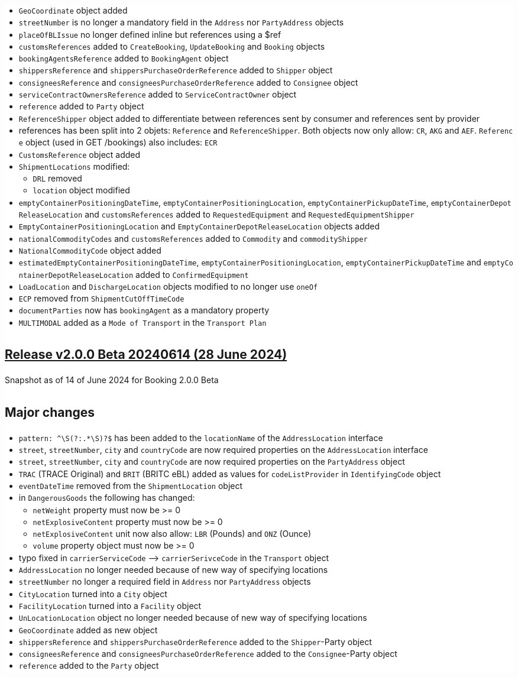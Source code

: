   - `GeoCoordinate` object added
- `streetNumber` is no longer a mandatory field in the `Address` nor `PartyAddress` objects
- `placeOfBLIssue` no longer defined inline but references using a $ref
- `customsReferences` added to `CreateBooking`, `UpdateBooking` and `Booking` objects
- `bookingAgentsReference` added to `BookingAgent` object
- `shippersReference` and `shippersPurchaseOrderReference` added to `Shipper` object
- `consigneesReference` and `consigneesPurchaseOrderReference` added to `Consignee` object
- `serviceContractOwnersReference` added to `ServiceContractOwner` object
- `reference` added to `Party` object
- `ReferenceShipper` object added to differentiate between references sent by consumer and references sent by provider
- references has been split into 2 objets: `Reference` and `ReferenceShipper`. Both objects now only allow: `CR`, `AKG` and `AEF`. `Reference` object (used in GET /bookings) also includes: `ECR`
- `CustomsReference` object added
- `ShipmentLocations` modified:
  - `DRL` removed
  - `location` object modified
- `emptyContainerPositioningDateTime`, `emptyContainerPositioningLocation`, `emptyContainerPickupDateTime`, `emptyContainerDepotReleaseLocation` and `customsReferences` added to `RequestedEquipment` and `RequestedEquipmentShipper`
- `EmptyContainerPositioningLocation` and `EmptyContainerDepotReleaseLocation` objects added
- `nationalCommodityCodes` and `customsReferences` added to `Commodity` and `commodityShipper`
- `NationalCommodityCode` object added
- `estimatedEmptyContainerPositioningDateTime`, `emptyContainerPositioningLocation`, `emptyContainerPickupDateTime` and `emptyContainerDepotReleaseLocation` added to `ConfirmedEquipment`
- `LoadLocation`  and `DischargeLocation` objects modified to no longer use `oneOf`
- `ECP` removed from `ShipmentCutOffTimeCode`
- `documentParties` now has `bookingAgent` as a mandatory property
- `MULTIMODAL` added as a `Mode of Transport` in the `Transport Plan`

<a name="v200B20240614"></a>[Release v2.0.0 Beta 20240614 (28 June 2024)](https://app.swaggerhub.com/apis-docs/dcsaorg/DCSA_BKG/2.0.0-Beta-20240614)
---
Snapshot as of 14 of June 2024 for Booking 2.0.0 Beta
## Major changes
- `pattern: ^\S(?:.*\S)?$` has been added to the `locationName` of the `AddressLocation` interface
- `street`, `streetNumber`, `city` and `countryCode` are now required properties on the `AddressLocation` interface
- `street`, `streetNumber`, `city` and `countryCode` are now required properties on the `PartyAddress` object
- `TRAC` (TRACE Original) and `BRIT` (BRITC eBL) added as values for `codeListProvider` in `IdentifyingCode` object
- `eventDateTime` removed from the `ShipmentLocation` object
- in `DangerousGoods` the following has changed:
  - `netWeight` property must now be >= 0
  - `netExplosiveContent` property must now be >= 0
  - `netExplosiveContent` unit now also allow: `LBR` (Pounds) and `ONZ` (Ounce)
  - `volume` property object must now be >= 0
- typo fixed in `carrierServiceCode` --> `carrierSerivceCode` in the `Transport` object
- `AddressLocation` no longer needed because of new way of specifying locations
- `streetNumber` no longer a required field in `Address` nor `PartyAddress` objects
- `CityLocation` turned into a `City` object
- `FacilityLocation` turned into a `Facility` object
- `UnLocationLocation` object no longer needed because of new way of specifying locations
- `GeoCoordinate` added as new object
- `shippersReference` and `shippersPurchaseOrderReference` added to the `Shipper`-Party object
- `consigneesReference` and `consigneesPurchaseOrderReference` added to the `Consignee`-Party object
- `reference` added to the `Party` object
